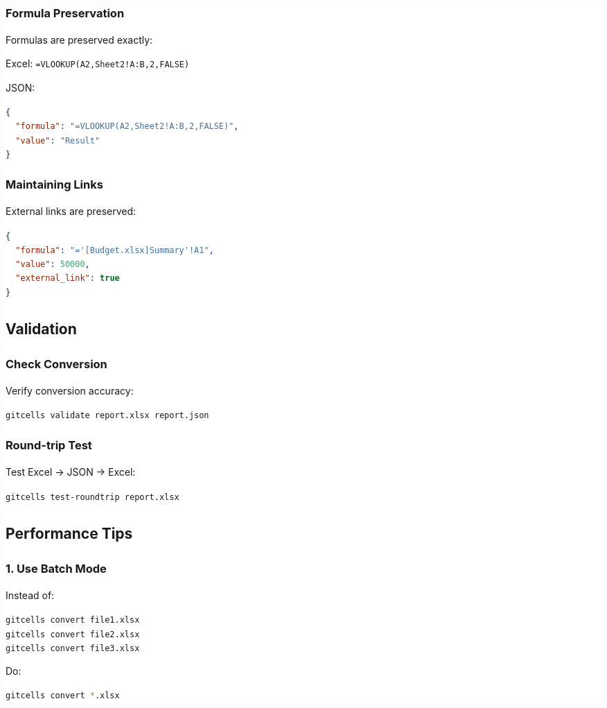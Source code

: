 ### Formula Preservation

Formulas are preserved exactly:

Excel: `=VLOOKUP(A2,Sheet2!A:B,2,FALSE)`

JSON:
```json
{
  "formula": "=VLOOKUP(A2,Sheet2!A:B,2,FALSE)",
  "value": "Result"
}
```

### Maintaining Links

External links are preserved:
```json
{
  "formula": "='[Budget.xlsx]Summary'!A1",
  "value": 50000,
  "external_link": true
}
```

## Validation

### Check Conversion

Verify conversion accuracy:
```bash
gitcells validate report.xlsx report.json
```

### Round-trip Test

Test Excel → JSON → Excel:
```bash
gitcells test-roundtrip report.xlsx
```

## Performance Tips

### 1. Use Batch Mode

Instead of:
```bash
gitcells convert file1.xlsx
gitcells convert file2.xlsx
gitcells convert file3.xlsx
```

Do:
```bash
gitcells convert *.xlsx
```
